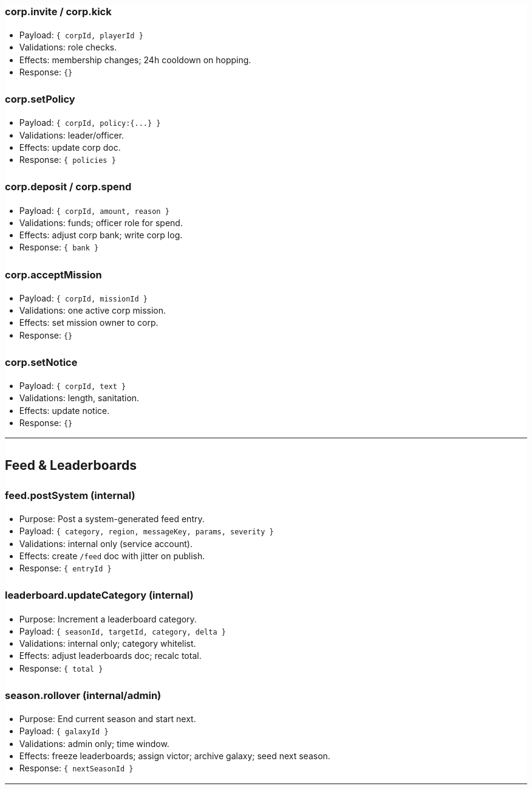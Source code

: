 ### corp.invite / corp.kick
- Payload: `{ corpId, playerId }`
- Validations: role checks.
- Effects: membership changes; 24h cooldown on hopping.
- Response: `{}`

### corp.setPolicy
- Payload: `{ corpId, policy:{...} }`
- Validations: leader/officer.
- Effects: update corp doc.
- Response: `{ policies }`

### corp.deposit / corp.spend
- Payload: `{ corpId, amount, reason }`
- Validations: funds; officer role for spend.
- Effects: adjust corp bank; write corp log.
- Response: `{ bank }`

### corp.acceptMission
- Payload: `{ corpId, missionId }`
- Validations: one active corp mission.
- Effects: set mission owner to corp.
- Response: `{}`

### corp.setNotice
- Payload: `{ corpId, text }`
- Validations: length, sanitation.
- Effects: update notice.
- Response: `{}`

---

## Feed & Leaderboards

### feed.postSystem (internal)
- Purpose: Post a system-generated feed entry.
- Payload: `{ category, region, messageKey, params, severity }`
- Validations: internal only (service account).
- Effects: create `/feed` doc with jitter on publish.
- Response: `{ entryId }`

### leaderboard.updateCategory (internal)
- Purpose: Increment a leaderboard category.
- Payload: `{ seasonId, targetId, category, delta }`
- Validations: internal only; category whitelist.
- Effects: adjust leaderboards doc; recalc total.
- Response: `{ total }`

### season.rollover (internal/admin)
- Purpose: End current season and start next.
- Payload: `{ galaxyId }`
- Validations: admin only; time window.
- Effects: freeze leaderboards; assign victor; archive galaxy; seed next season.
- Response: `{ nextSeasonId }`

---